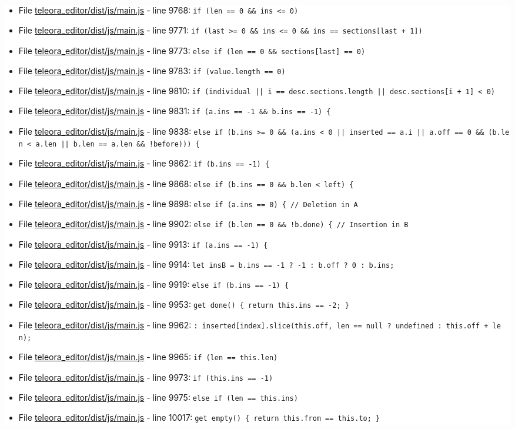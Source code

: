 * File [teleora_editor/dist/js/main.js](teleora_editor/dist/js/main.js) - line 9768: `if (len == 0 && ins <= 0)`

* File [teleora_editor/dist/js/main.js](teleora_editor/dist/js/main.js) - line 9771: `if (last >= 0 && ins <= 0 && ins == sections[last + 1])`

* File [teleora_editor/dist/js/main.js](teleora_editor/dist/js/main.js) - line 9773: `else if (len == 0 && sections[last] == 0)`

* File [teleora_editor/dist/js/main.js](teleora_editor/dist/js/main.js) - line 9783: `if (value.length == 0)`

* File [teleora_editor/dist/js/main.js](teleora_editor/dist/js/main.js) - line 9810: `if (individual || i == desc.sections.length || desc.sections[i + 1] < 0)`

* File [teleora_editor/dist/js/main.js](teleora_editor/dist/js/main.js) - line 9831: `if (a.ins == -1 && b.ins == -1) {`

* File [teleora_editor/dist/js/main.js](teleora_editor/dist/js/main.js) - line 9838: `else if (b.ins >= 0 && (a.ins < 0 || inserted == a.i || a.off == 0 && (b.len < a.len || b.len == a.len && !before))) {`

* File [teleora_editor/dist/js/main.js](teleora_editor/dist/js/main.js) - line 9862: `if (b.ins == -1) {`

* File [teleora_editor/dist/js/main.js](teleora_editor/dist/js/main.js) - line 9868: `else if (b.ins == 0 && b.len < left) {`

* File [teleora_editor/dist/js/main.js](teleora_editor/dist/js/main.js) - line 9898: `else if (a.ins == 0) { // Deletion in A`

* File [teleora_editor/dist/js/main.js](teleora_editor/dist/js/main.js) - line 9902: `else if (b.len == 0 && !b.done) { // Insertion in B`

* File [teleora_editor/dist/js/main.js](teleora_editor/dist/js/main.js) - line 9913: `if (a.ins == -1) {`

* File [teleora_editor/dist/js/main.js](teleora_editor/dist/js/main.js) - line 9914: `let insB = b.ins == -1 ? -1 : b.off ? 0 : b.ins;`

* File [teleora_editor/dist/js/main.js](teleora_editor/dist/js/main.js) - line 9919: `else if (b.ins == -1) {`

* File [teleora_editor/dist/js/main.js](teleora_editor/dist/js/main.js) - line 9953: `get done() { return this.ins == -2; }`

* File [teleora_editor/dist/js/main.js](teleora_editor/dist/js/main.js) - line 9962: `: inserted[index].slice(this.off, len == null ? undefined : this.off + len);`

* File [teleora_editor/dist/js/main.js](teleora_editor/dist/js/main.js) - line 9965: `if (len == this.len)`

* File [teleora_editor/dist/js/main.js](teleora_editor/dist/js/main.js) - line 9973: `if (this.ins == -1)`

* File [teleora_editor/dist/js/main.js](teleora_editor/dist/js/main.js) - line 9975: `else if (len == this.ins)`

* File [teleora_editor/dist/js/main.js](teleora_editor/dist/js/main.js) - line 10017: `get empty() { return this.from == this.to; }`
